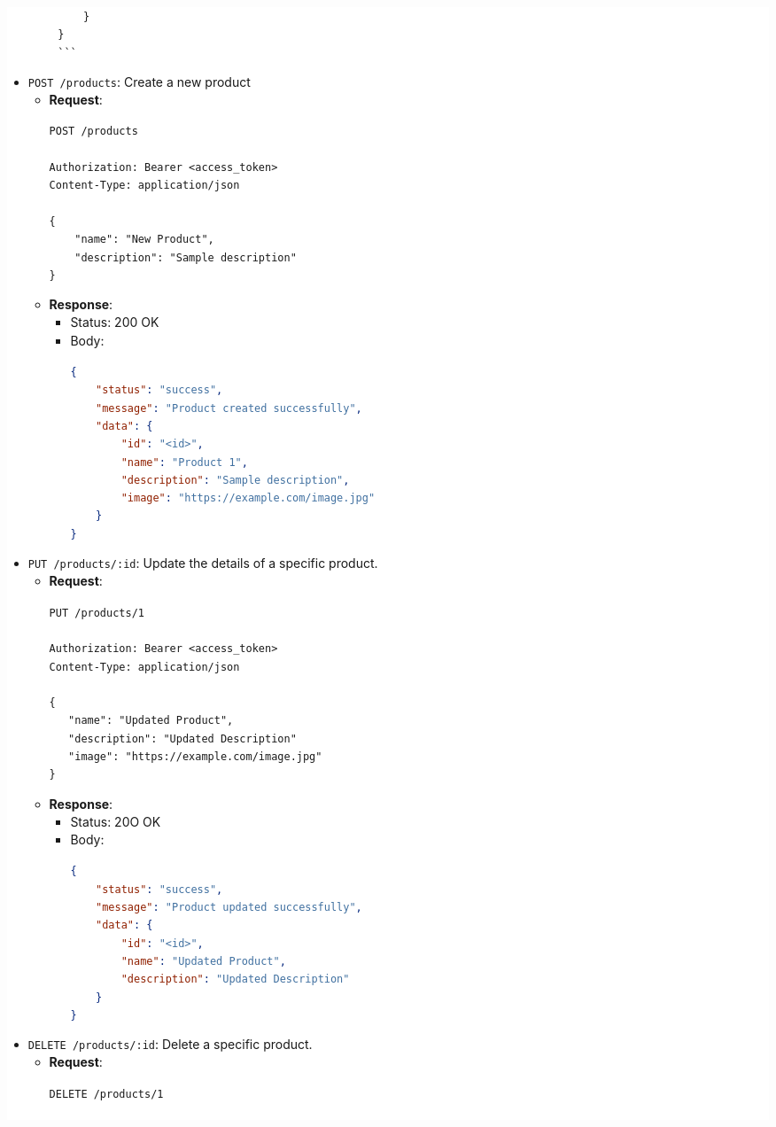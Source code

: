                 }
            } 
            ```
- `POST /products`: Create a new product
    - **Request**:
        ```http request
        POST /products
      
        Authorization: Bearer <access_token>
        Content-Type: application/json
        
        {
            "name": "New Product",
            "description": "Sample description"
        }
        ```
    - **Response**:
        - Status: 200 OK
        - Body:
            ```json
            {
                "status": "success",
                "message": "Product created successfully",
                "data": {
                    "id": "<id>",
                    "name": "Product 1",
                    "description": "Sample description",
                    "image": "https://example.com/image.jpg"
                }
            }
            ```
- `PUT /products/:id`: Update the details of a specific product.
    - **Request**:
        ```http request
        PUT /products/1
      
        Authorization: Bearer <access_token>
        Content-Type: application/json
        
        {
           "name": "Updated Product",
           "description": "Updated Description"
           "image": "https://example.com/image.jpg"
        }
        ```
    - **Response**:
        - Status: 20O OK
        - Body:
            ```json
            {
                "status": "success",
                "message": "Product updated successfully",
                "data": {
                    "id": "<id>",
                    "name": "Updated Product",
                    "description": "Updated Description"
                }
            } 
            ```
- `DELETE /products/:id`: Delete a specific product.
    - **Request**:
        ```http request
        DELETE /products/1
      